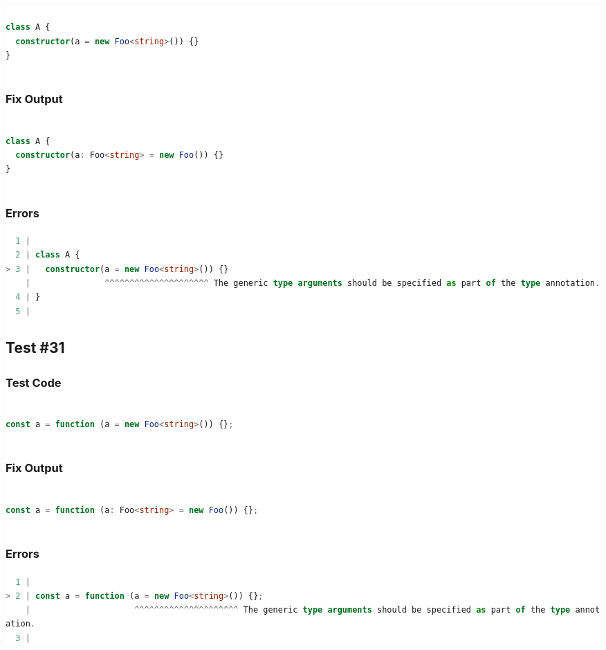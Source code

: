
```ts

class A {
  constructor(a = new Foo<string>()) {}
}
      
```

### Fix Output


```ts

class A {
  constructor(a: Foo<string> = new Foo()) {}
}
      
```

### Errors


```ts
  1 |
  2 | class A {
> 3 |   constructor(a = new Foo<string>()) {}
    |               ^^^^^^^^^^^^^^^^^^^^^ The generic type arguments should be specified as part of the type annotation.
  4 | }
  5 |       
```

## Test #31

### Test Code


```ts

const a = function (a = new Foo<string>()) {};
      
```

### Fix Output


```ts

const a = function (a: Foo<string> = new Foo()) {};
      
```

### Errors


```ts
  1 |
> 2 | const a = function (a = new Foo<string>()) {};
    |                     ^^^^^^^^^^^^^^^^^^^^^ The generic type arguments should be specified as part of the type annotation.
  3 |       
```
